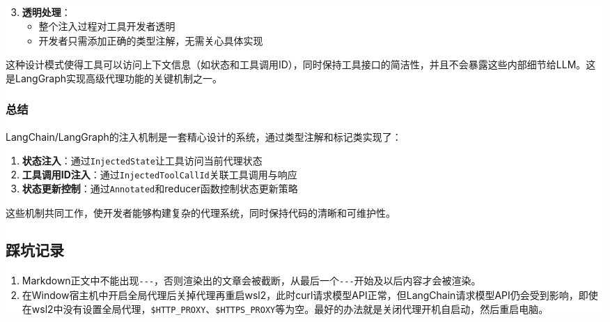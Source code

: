 3. **透明处理**：
   - 整个注入过程对工具开发者透明
   - 开发者只需添加正确的类型注解，无需关心具体实现

这种设计模式使得工具可以访问上下文信息（如状态和工具调用ID），同时保持工具接口的简洁性，并且不会暴露这些内部细节给LLM。这是LangGraph实现高级代理功能的关键机制之一。

### 总结

LangChain/LangGraph的注入机制是一套精心设计的系统，通过类型注解和标记类实现了：

1. **状态注入**：通过`InjectedState`让工具访问当前代理状态
2. **工具调用ID注入**：通过`InjectedToolCallId`关联工具调用与响应
3. **状态更新控制**：通过`Annotated`和reducer函数控制状态更新策略

这些机制共同工作，使开发者能够构建复杂的代理系统，同时保持代码的清晰和可维护性。

## 踩坑记录

1. Markdown正文中不能出现`---`，否则渲染出的文章会被截断，从最后一个`---`开始及以后内容才会被渲染。
2. 在Window宿主机中开启全局代理后关掉代理再重启wsl2，此时curl请求模型API正常，但LangChain请求模型API仍会受到影响，即使在wsl2中没有设置全局代理，`$HTTP_PROXY`、`$HTTPS_PROXY`等为空。最好的办法就是关闭代理开机自启动，然后重启电脑。
